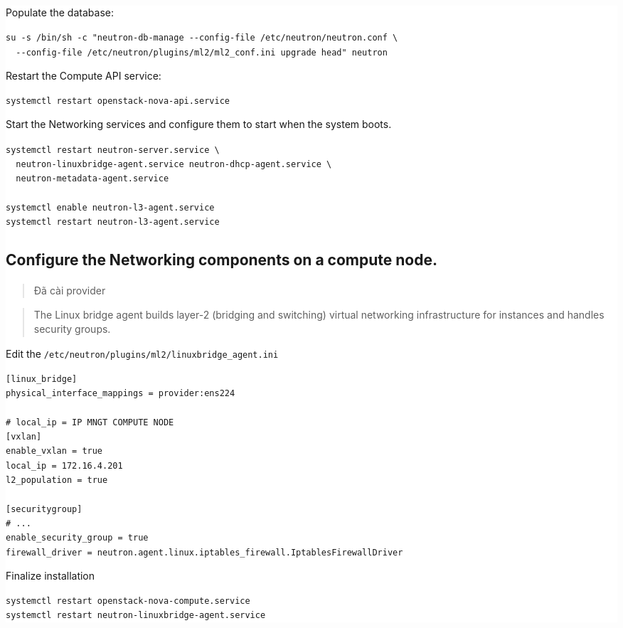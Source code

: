 Populate the database:
```
su -s /bin/sh -c "neutron-db-manage --config-file /etc/neutron/neutron.conf \
  --config-file /etc/neutron/plugins/ml2/ml2_conf.ini upgrade head" neutron
```

Restart the Compute API service:
```
systemctl restart openstack-nova-api.service
```

Start the Networking services and configure them to start when the system boots.
```
systemctl restart neutron-server.service \
  neutron-linuxbridge-agent.service neutron-dhcp-agent.service \
  neutron-metadata-agent.service

systemctl enable neutron-l3-agent.service
systemctl restart neutron-l3-agent.service
```

## Configure the Networking components on a compute node.
> Đã cài provider

> The Linux bridge agent builds layer-2 (bridging and switching) virtual networking infrastructure for instances and handles security groups.

Edit the `/etc/neutron/plugins/ml2/linuxbridge_agent.ini`
```
[linux_bridge]
physical_interface_mappings = provider:ens224

# local_ip = IP MNGT COMPUTE NODE
[vxlan]
enable_vxlan = true
local_ip = 172.16.4.201
l2_population = true

[securitygroup]
# ...
enable_security_group = true
firewall_driver = neutron.agent.linux.iptables_firewall.IptablesFirewallDriver
```

Finalize installation
```
systemctl restart openstack-nova-compute.service
systemctl restart neutron-linuxbridge-agent.service
```